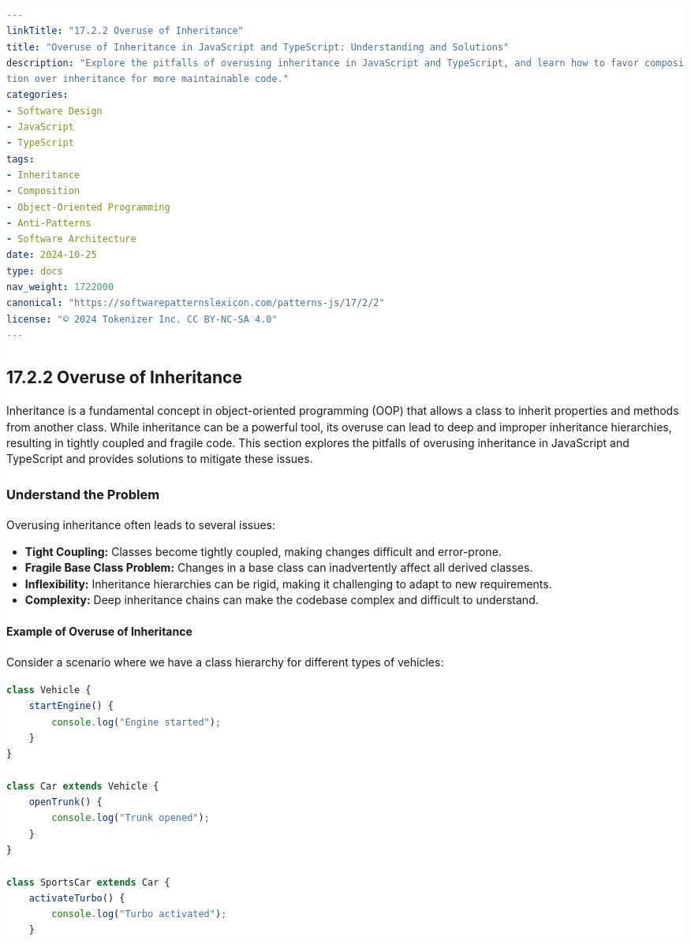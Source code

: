 ```yaml
---
linkTitle: "17.2.2 Overuse of Inheritance"
title: "Overuse of Inheritance in JavaScript and TypeScript: Understanding and Solutions"
description: "Explore the pitfalls of overusing inheritance in JavaScript and TypeScript, and learn how to favor composition over inheritance for more maintainable code."
categories:
- Software Design
- JavaScript
- TypeScript
tags:
- Inheritance
- Composition
- Object-Oriented Programming
- Anti-Patterns
- Software Architecture
date: 2024-10-25
type: docs
nav_weight: 1722000
canonical: "https://softwarepatternslexicon.com/patterns-js/17/2/2"
license: "© 2024 Tokenizer Inc. CC BY-NC-SA 4.0"
---
```


## 17.2.2 Overuse of Inheritance

Inheritance is a fundamental concept in object-oriented programming (OOP) that allows a class to inherit properties and methods from another class. While inheritance can be a powerful tool, its overuse can lead to deep and improper inheritance hierarchies, resulting in tightly coupled and fragile code. This section explores the pitfalls of overusing inheritance in JavaScript and TypeScript and provides solutions to mitigate these issues.

### Understand the Problem

Overusing inheritance often leads to several issues:

- **Tight Coupling:** Classes become tightly coupled, making changes difficult and error-prone.
- **Fragile Base Class Problem:** Changes in a base class can inadvertently affect all derived classes.
- **Inflexibility:** Inheritance hierarchies can be rigid, making it challenging to adapt to new requirements.
- **Complexity:** Deep inheritance chains can make the codebase complex and difficult to understand.

#### Example of Overuse of Inheritance

Consider a scenario where we have a class hierarchy for different types of vehicles:

```typescript
class Vehicle {
    startEngine() {
        console.log("Engine started");
    }
}

class Car extends Vehicle {
    openTrunk() {
        console.log("Trunk opened");
    }
}

class SportsCar extends Car {
    activateTurbo() {
        console.log("Turbo activated");
    }
```